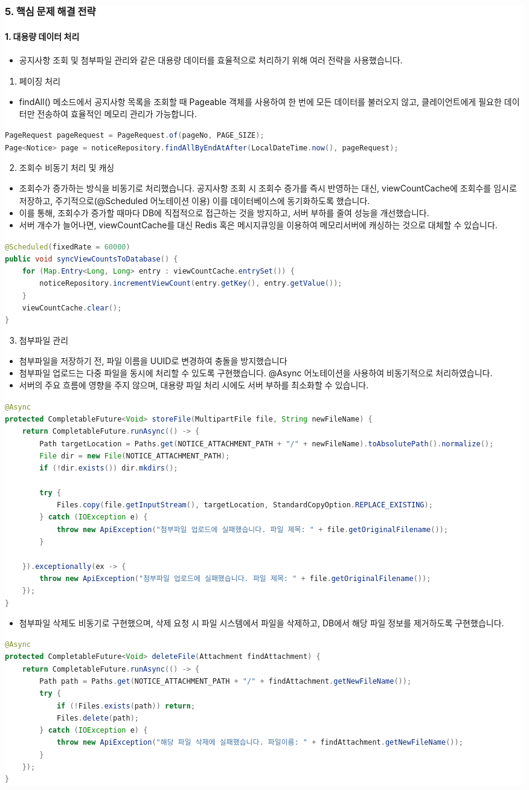 
### 5. 핵심 문제 해결 전략
#### 1. 대용량 데이터 처리
- 공지사항 조회 및 첨부파일 관리와 같은 대용량 데이터를 효율적으로 처리하기 위해 여러 전략을 사용했습니다.
1. 페이징 처리
- findAll() 메소드에서 공지사항 목록을 조회할 때 Pageable 객체를 사용하여 한 번에 모든 데이터를 불러오지 않고, 클레이언트에게 필요한 데이터만 전송하여 효율적인 메모리 관리가 가능합니다.
```java
PageRequest pageRequest = PageRequest.of(pageNo, PAGE_SIZE);
Page<Notice> page = noticeRepository.findAllByEndAtAfter(LocalDateTime.now(), pageRequest);
```

2. 조회수 비동기 처리 및 캐싱
- 조회수가 증가하는 방식을 비동기로 처리했습니다. 공지사항 조회 시 조회수 증가를 즉시 반영하는 대신, viewCountCache에 조회수를 임시로 저장하고, 주기적으로(@Scheduled 어노테이션 이용) 이를 데이터베이스에 동기화하도록 했습니다.
- 이를 통해, 조회수가 증가할 때마다 DB에 직접적으로 접근하는 것을 방지하고, 서버 부하를 줄여 성능을 개선했습니다.
- 서버 개수가 늘어나면, viewCountCache를 대신 Redis 혹은 메시지큐잉을 이용하여 메모리서버에 캐싱하는 것으로 대체할 수 있습니다.
```java
@Scheduled(fixedRate = 60000)
public void syncViewCountsToDatabase() {
    for (Map.Entry<Long, Long> entry : viewCountCache.entrySet()) {
        noticeRepository.incrementViewCount(entry.getKey(), entry.getValue());
    }
    viewCountCache.clear();
}
```

3. 첨부파일 관리
- 첨부파일을 저장하기 전, 파일 이름을 UUID로 변경하여 충돌을 방지했습니다
- 첨부파일 업로드는 다중 파일을 동시에 처리할 수 있도록 구현했습니다. @Async 어노테이션을 사용하여 비동기적으로 처리하였습니다.
- 서버의 주요 흐름에 영향을 주지 않으며, 대용량 파일 처리 시에도 서버 부하를 최소화할 수 있습니다.
```java
@Async
protected CompletableFuture<Void> storeFile(MultipartFile file, String newFileName) {
    return CompletableFuture.runAsync(() -> {
        Path targetLocation = Paths.get(NOTICE_ATTACHMENT_PATH + "/" + newFileName).toAbsolutePath().normalize();
        File dir = new File(NOTICE_ATTACHMENT_PATH);
        if (!dir.exists()) dir.mkdirs();

        try {
            Files.copy(file.getInputStream(), targetLocation, StandardCopyOption.REPLACE_EXISTING);
        } catch (IOException e) {
            throw new ApiException("첨부파일 업로드에 실패했습니다. 파일 제목: " + file.getOriginalFilename());
        }

    }).exceptionally(ex -> {
        throw new ApiException("첨부파일 업로드에 실패했습니다. 파일 제목: " + file.getOriginalFilename());
    });
}
```
- 첨부파일 삭제도 비동기로 구현했으며, 삭제 요청 시 파일 시스템에서 파일을 삭제하고, DB에서 해당 파일 정보를 제거하도록 구현했습니다.
```java
@Async
protected CompletableFuture<Void> deleteFile(Attachment findAttachment) {
    return CompletableFuture.runAsync(() -> {
        Path path = Paths.get(NOTICE_ATTACHMENT_PATH + "/" + findAttachment.getNewFileName());
        try {
            if (!Files.exists(path)) return;
            Files.delete(path);
        } catch (IOException e) {
            throw new ApiException("해당 파일 삭제에 실패했습니다. 파일이름: " + findAttachment.getNewFileName());
        }
    });
}
```